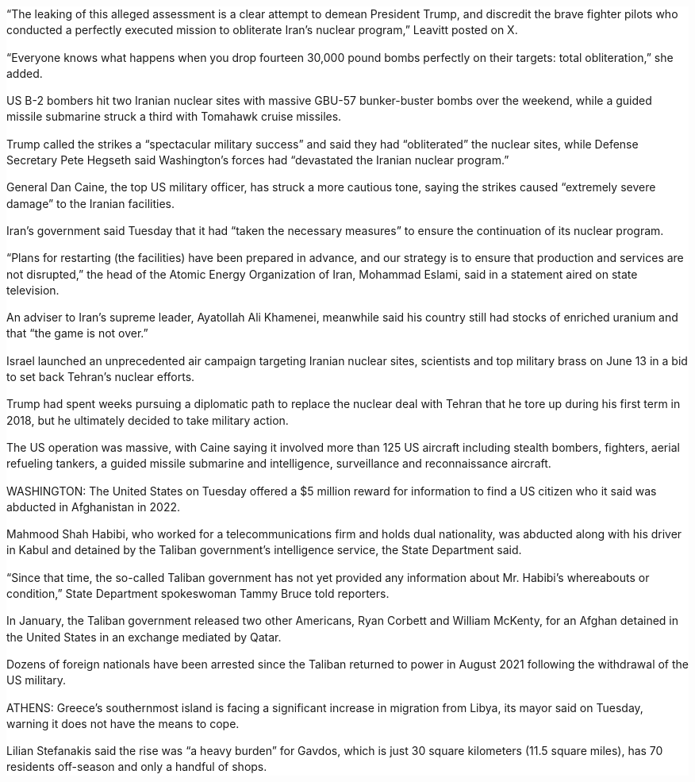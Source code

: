 “The leaking of this alleged assessment is a clear attempt to demean President Trump, and discredit the brave fighter pilots who conducted a perfectly executed mission to obliterate Iran’s nuclear program,” Leavitt posted on X.

“Everyone knows what happens when you drop fourteen 30,000 pound bombs perfectly on their targets: total obliteration,” she added.

US B-2 bombers hit two Iranian nuclear sites with massive GBU-57 bunker-buster bombs over the weekend, while a guided missile submarine struck a third with Tomahawk cruise missiles.

Trump called the strikes a “spectacular military success” and said they had “obliterated” the nuclear sites, while Defense Secretary Pete Hegseth said Washington’s forces had “devastated the Iranian nuclear program.”

General Dan Caine, the top US military officer, has struck a more cautious tone, saying the strikes caused “extremely severe damage” to the Iranian facilities.

Iran’s government said Tuesday that it had “taken the necessary measures” to ensure the continuation of its nuclear program.

“Plans for restarting (the facilities) have been prepared in advance, and our strategy is to ensure that production and services are not disrupted,” the head of the Atomic Energy Organization of Iran, Mohammad Eslami, said in a statement aired on state television.

An adviser to Iran’s supreme leader, Ayatollah Ali Khamenei, meanwhile said his country still had stocks of enriched uranium and that “the game is not over.”

Israel launched an unprecedented air campaign targeting Iranian nuclear sites, scientists and top military brass on June 13 in a bid to set back Tehran’s nuclear efforts.

Trump had spent weeks pursuing a diplomatic path to replace the nuclear deal with Tehran that he tore up during his first term in 2018, but he ultimately decided to take military action.

The US operation was massive, with Caine saying it involved more than 125 US aircraft including stealth bombers, fighters, aerial refueling tankers, a guided missile submarine and intelligence, surveillance and reconnaissance aircraft.

WASHINGTON: The United States on Tuesday offered a $5 million reward for information to find a US citizen who it said was abducted in Afghanistan in 2022.

Mahmood Shah Habibi, who worked for a telecommunications firm and holds dual nationality, was abducted along with his driver in Kabul and detained by the Taliban government’s intelligence service, the State Department said.

“Since that time, the so-called Taliban government has not yet provided any information about Mr. Habibi’s whereabouts or condition,” State Department spokeswoman Tammy Bruce told reporters.

In January, the Taliban government released two other Americans, Ryan Corbett and William McKenty, for an Afghan detained in the United States in an exchange mediated by Qatar.

Dozens of foreign nationals have been arrested since the Taliban returned to power in August 2021 following the withdrawal of the US military.

ATHENS: Greece’s southernmost island is facing a significant increase in migration from Libya, its mayor said on Tuesday, warning it does not have the means to cope.

Lilian Stefanakis said the rise was “a heavy burden” for Gavdos, which is just 30 square kilometers (11.5 square miles), has 70 residents off-season and only a handful of shops.
